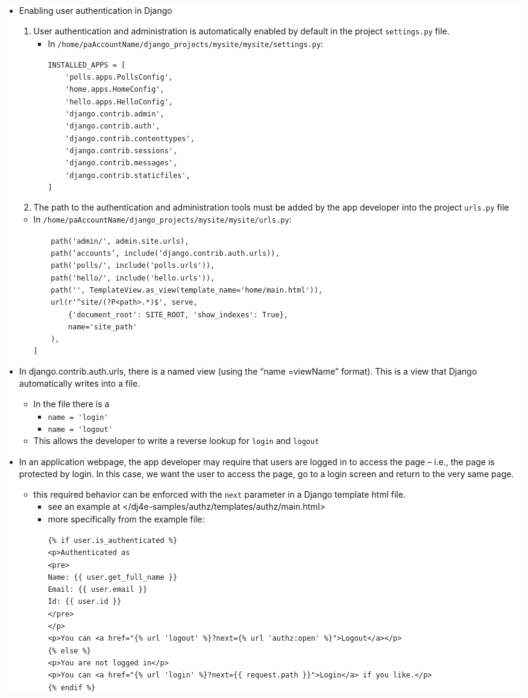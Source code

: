 
- Enabling user authentication in Django
    1.	User authentication and administration is automatically enabled by default in the project `settings.py` file.
        -	In `/home/paAccountName/django_projects/mysite/mysite/settings.py`:
            ```
            INSTALLED_APPS = [
                'polls.apps.PollsConfig',
                'home.apps.HomeConfig',
                'hello.apps.HelloConfig',
                'django.contrib.admin',
                'django.contrib.auth',
                'django.contrib.contenttypes',
                'django.contrib.sessions',
                'django.contrib.messages',
                'django.contrib.staticfiles',
            ]
            ```
    2.	The path to the authentication and administration tools must be added by the app developer into the project `urls.py` file
    -	In `/home/paAccountName/django_projects/mysite/mysite/urls.py`:
        ```urlpatterns = [
            path('admin/', admin.site.urls),
            path(‘accounts’, include(‘django.contrib.auth.urls)),
            path('polls/', include('polls.urls')),
            path('hello/', include('hello.urls')),
            path('', TemplateView.as_view(template_name='home/main.html')),
            url(r'^site/(?P<path>.*)$', serve,
                {'document_root': SITE_ROOT, 'show_indexes': True},
                name='site_path'
            ),
        ]
        ```


-	In django.contrib.auth.urls, there is a named view (using the “name =viewName” format). This is a view that Django automatically writes into a file.
    -	In the file there is a
        -	`name = 'login'`
        -	`name = 'logout'`
    -	This allows the developer to write a reverse lookup for `login` and `logout`


-	In an application webpage, the app developer may require that users are logged in to access the page – i.e., the page is protected by login. In this case, we want the user to access the page, go to a login screen and return to the very same page.
    -	this required behavior can be enforced with the `next` parameter in a Django template html file.
        -	see an example at </dj4e-samples/authz/templates/authz/main.html>
        -	more specifically from the example file:
            ```
            {% if user.is_authenticated %}
            <p>Authenticated as
            <pre>
            Name: {{ user.get_full_name }}
            Email: {{ user.email }}
            Id: {{ user.id }}
            </pre>
            </p>
            <p>You can <a href="{% url 'logout' %}?next={% url 'authz:open' %}">Logout</a></p>
            {% else %}
            <p>You are not logged in</p>
            <p>You can <a href="{% url 'login' %}?next={{ request.path }}">Login</a> if you like.</p>
            {% endif %}
            ```
